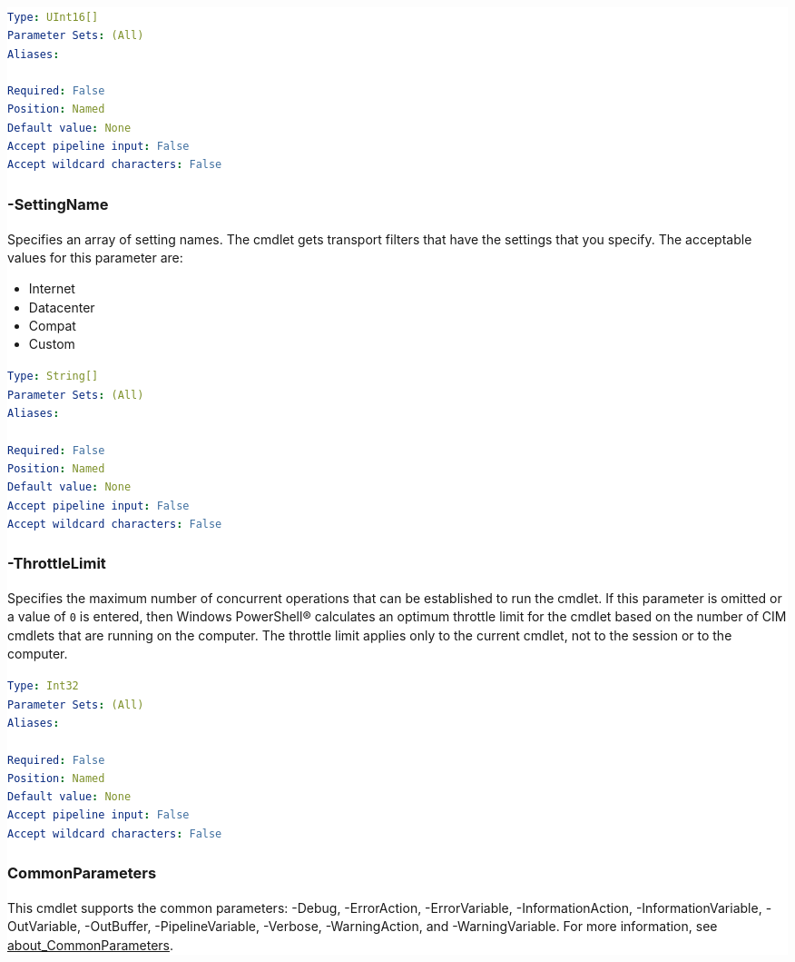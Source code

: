 ```yaml
Type: UInt16[]
Parameter Sets: (All)
Aliases: 

Required: False
Position: Named
Default value: None
Accept pipeline input: False
Accept wildcard characters: False
```

### -SettingName
Specifies an array of setting names.
The cmdlet gets transport filters that have the settings that you specify.
The acceptable values for this parameter are:

- Internet
- Datacenter
- Compat
- Custom

```yaml
Type: String[]
Parameter Sets: (All)
Aliases: 

Required: False
Position: Named
Default value: None
Accept pipeline input: False
Accept wildcard characters: False
```

### -ThrottleLimit
Specifies the maximum number of concurrent operations that can be established to run the cmdlet.
If this parameter is omitted or a value of `0` is entered, then Windows PowerShell® calculates an optimum throttle limit for the cmdlet based on the number of CIM cmdlets that are running on the computer.
The throttle limit applies only to the current cmdlet, not to the session or to the computer.

```yaml
Type: Int32
Parameter Sets: (All)
Aliases: 

Required: False
Position: Named
Default value: None
Accept pipeline input: False
Accept wildcard characters: False
```

### CommonParameters
This cmdlet supports the common parameters: -Debug, -ErrorAction, -ErrorVariable, -InformationAction, -InformationVariable, -OutVariable, -OutBuffer, -PipelineVariable, -Verbose, -WarningAction, and -WarningVariable. For more information, see [about_CommonParameters](https://go.microsoft.com/fwlink/?LinkID=113216).
